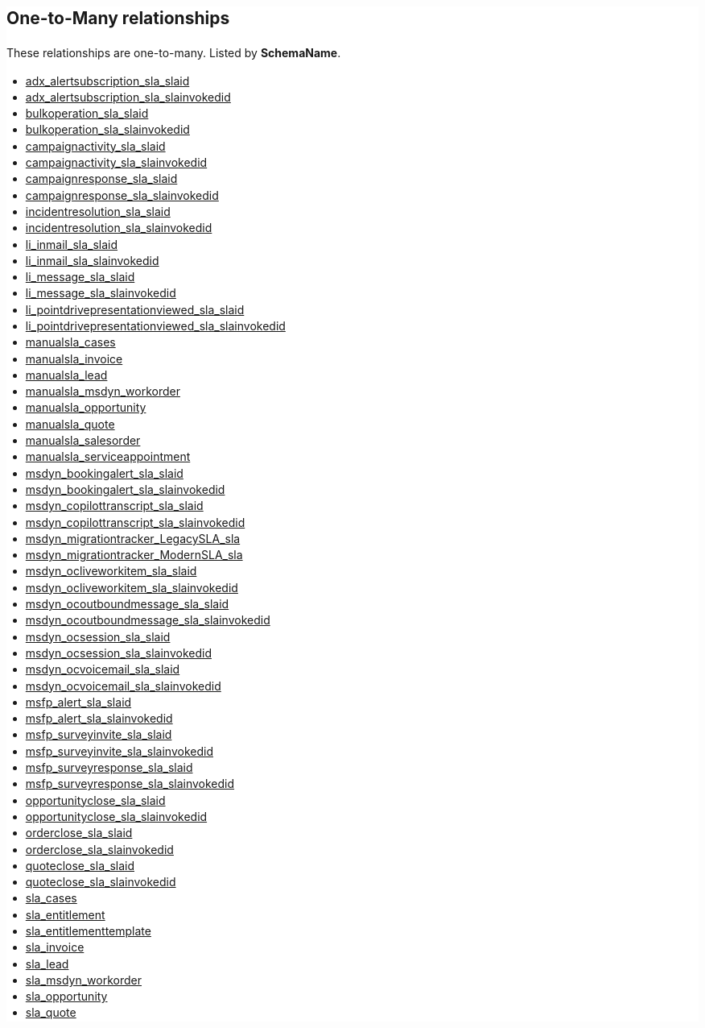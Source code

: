 ## One-to-Many relationships

These relationships are one-to-many. Listed by **SchemaName**.

- [adx_alertsubscription_sla_slaid](#BKMK_adx_alertsubscription_sla_slaid)
- [adx_alertsubscription_sla_slainvokedid](#BKMK_adx_alertsubscription_sla_slainvokedid)
- [bulkoperation_sla_slaid](#BKMK_bulkoperation_sla_slaid)
- [bulkoperation_sla_slainvokedid](#BKMK_bulkoperation_sla_slainvokedid)
- [campaignactivity_sla_slaid](#BKMK_campaignactivity_sla_slaid)
- [campaignactivity_sla_slainvokedid](#BKMK_campaignactivity_sla_slainvokedid)
- [campaignresponse_sla_slaid](#BKMK_campaignresponse_sla_slaid)
- [campaignresponse_sla_slainvokedid](#BKMK_campaignresponse_sla_slainvokedid)
- [incidentresolution_sla_slaid](#BKMK_incidentresolution_sla_slaid)
- [incidentresolution_sla_slainvokedid](#BKMK_incidentresolution_sla_slainvokedid)
- [li_inmail_sla_slaid](#BKMK_li_inmail_sla_slaid)
- [li_inmail_sla_slainvokedid](#BKMK_li_inmail_sla_slainvokedid)
- [li_message_sla_slaid](#BKMK_li_message_sla_slaid)
- [li_message_sla_slainvokedid](#BKMK_li_message_sla_slainvokedid)
- [li_pointdrivepresentationviewed_sla_slaid](#BKMK_li_pointdrivepresentationviewed_sla_slaid)
- [li_pointdrivepresentationviewed_sla_slainvokedid](#BKMK_li_pointdrivepresentationviewed_sla_slainvokedid)
- [manualsla_cases](#BKMK_manualsla_cases)
- [manualsla_invoice](#BKMK_manualsla_invoice)
- [manualsla_lead](#BKMK_manualsla_lead)
- [manualsla_msdyn_workorder](#BKMK_manualsla_msdyn_workorder)
- [manualsla_opportunity](#BKMK_manualsla_opportunity)
- [manualsla_quote](#BKMK_manualsla_quote)
- [manualsla_salesorder](#BKMK_manualsla_salesorder)
- [manualsla_serviceappointment](#BKMK_manualsla_serviceappointment)
- [msdyn_bookingalert_sla_slaid](#BKMK_msdyn_bookingalert_sla_slaid)
- [msdyn_bookingalert_sla_slainvokedid](#BKMK_msdyn_bookingalert_sla_slainvokedid)
- [msdyn_copilottranscript_sla_slaid](#BKMK_msdyn_copilottranscript_sla_slaid)
- [msdyn_copilottranscript_sla_slainvokedid](#BKMK_msdyn_copilottranscript_sla_slainvokedid)
- [msdyn_migrationtracker_LegacySLA_sla](#BKMK_msdyn_migrationtracker_LegacySLA_sla)
- [msdyn_migrationtracker_ModernSLA_sla](#BKMK_msdyn_migrationtracker_ModernSLA_sla)
- [msdyn_ocliveworkitem_sla_slaid](#BKMK_msdyn_ocliveworkitem_sla_slaid)
- [msdyn_ocliveworkitem_sla_slainvokedid](#BKMK_msdyn_ocliveworkitem_sla_slainvokedid)
- [msdyn_ocoutboundmessage_sla_slaid](#BKMK_msdyn_ocoutboundmessage_sla_slaid)
- [msdyn_ocoutboundmessage_sla_slainvokedid](#BKMK_msdyn_ocoutboundmessage_sla_slainvokedid)
- [msdyn_ocsession_sla_slaid](#BKMK_msdyn_ocsession_sla_slaid)
- [msdyn_ocsession_sla_slainvokedid](#BKMK_msdyn_ocsession_sla_slainvokedid)
- [msdyn_ocvoicemail_sla_slaid](#BKMK_msdyn_ocvoicemail_sla_slaid)
- [msdyn_ocvoicemail_sla_slainvokedid](#BKMK_msdyn_ocvoicemail_sla_slainvokedid)
- [msfp_alert_sla_slaid](#BKMK_msfp_alert_sla_slaid)
- [msfp_alert_sla_slainvokedid](#BKMK_msfp_alert_sla_slainvokedid)
- [msfp_surveyinvite_sla_slaid](#BKMK_msfp_surveyinvite_sla_slaid)
- [msfp_surveyinvite_sla_slainvokedid](#BKMK_msfp_surveyinvite_sla_slainvokedid)
- [msfp_surveyresponse_sla_slaid](#BKMK_msfp_surveyresponse_sla_slaid)
- [msfp_surveyresponse_sla_slainvokedid](#BKMK_msfp_surveyresponse_sla_slainvokedid)
- [opportunityclose_sla_slaid](#BKMK_opportunityclose_sla_slaid)
- [opportunityclose_sla_slainvokedid](#BKMK_opportunityclose_sla_slainvokedid)
- [orderclose_sla_slaid](#BKMK_orderclose_sla_slaid)
- [orderclose_sla_slainvokedid](#BKMK_orderclose_sla_slainvokedid)
- [quoteclose_sla_slaid](#BKMK_quoteclose_sla_slaid)
- [quoteclose_sla_slainvokedid](#BKMK_quoteclose_sla_slainvokedid)
- [sla_cases](#BKMK_sla_cases)
- [sla_entitlement](#BKMK_sla_entitlement)
- [sla_entitlementtemplate](#BKMK_sla_entitlementtemplate)
- [sla_invoice](#BKMK_sla_invoice)
- [sla_lead](#BKMK_sla_lead)
- [sla_msdyn_workorder](#BKMK_sla_msdyn_workorder)
- [sla_opportunity](#BKMK_sla_opportunity)
- [sla_quote](#BKMK_sla_quote)